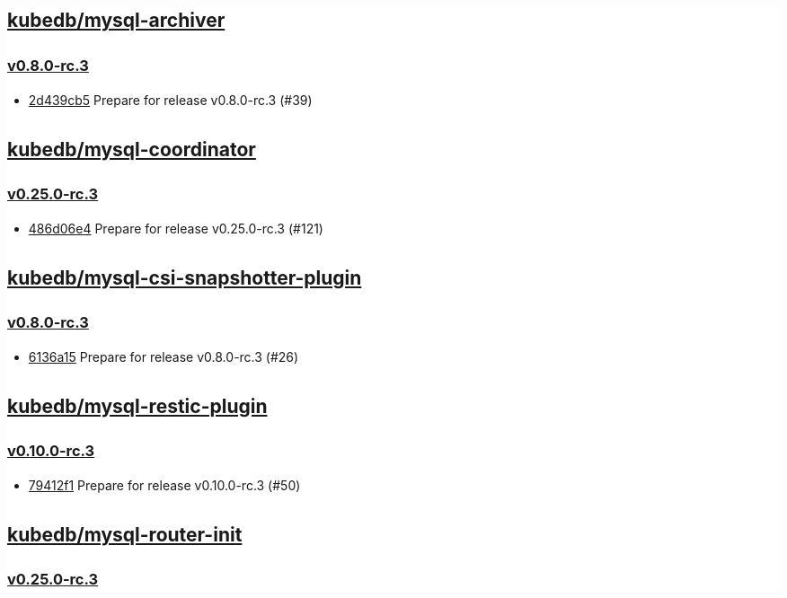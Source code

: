 

## [kubedb/mysql-archiver](https://github.com/kubedb/mysql-archiver)

### [v0.8.0-rc.3](https://github.com/kubedb/mysql-archiver/releases/tag/v0.8.0-rc.3)

- [2d439cb5](https://github.com/kubedb/mysql-archiver/commit/2d439cb5) Prepare for release v0.8.0-rc.3 (#39)



## [kubedb/mysql-coordinator](https://github.com/kubedb/mysql-coordinator)

### [v0.25.0-rc.3](https://github.com/kubedb/mysql-coordinator/releases/tag/v0.25.0-rc.3)

- [486d06e4](https://github.com/kubedb/mysql-coordinator/commit/486d06e4) Prepare for release v0.25.0-rc.3 (#121)



## [kubedb/mysql-csi-snapshotter-plugin](https://github.com/kubedb/mysql-csi-snapshotter-plugin)

### [v0.8.0-rc.3](https://github.com/kubedb/mysql-csi-snapshotter-plugin/releases/tag/v0.8.0-rc.3)

- [6136a15](https://github.com/kubedb/mysql-csi-snapshotter-plugin/commit/6136a15) Prepare for release v0.8.0-rc.3 (#26)



## [kubedb/mysql-restic-plugin](https://github.com/kubedb/mysql-restic-plugin)

### [v0.10.0-rc.3](https://github.com/kubedb/mysql-restic-plugin/releases/tag/v0.10.0-rc.3)

- [79412f1](https://github.com/kubedb/mysql-restic-plugin/commit/79412f1) Prepare for release v0.10.0-rc.3 (#50)



## [kubedb/mysql-router-init](https://github.com/kubedb/mysql-router-init)

### [v0.25.0-rc.3](https://github.com/kubedb/mysql-router-init/releases/tag/v0.25.0-rc.3)

